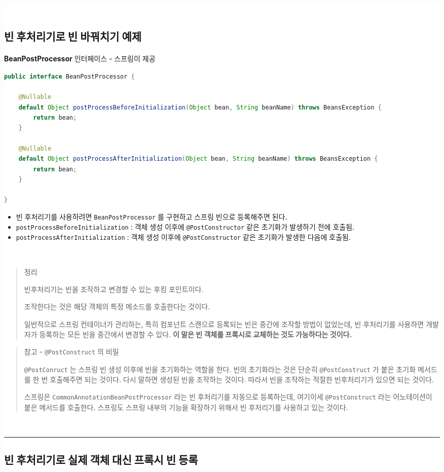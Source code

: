 <br />

## 빈 후처리기로 빈 바꿔치기 예제

**BeanPostProcessor** 인터페이스 - 스프링이 제공

```java
public interface BeanPostProcessor {
  
	@Nullable
	default Object postProcessBeforeInitialization(Object bean, String beanName) throws BeansException {
		return bean;
	}
  
	@Nullable
	default Object postProcessAfterInitialization(Object bean, String beanName) throws BeansException {
		return bean;
	}

}
```

- 빈 후처리기를 사용하려면 `BeanPostProcessor` 를 구현하고 스프링 빈으로 등록해주면 된다.
- `postProcessBeforeInitialization` : 객체 생성 이후에 `@PostConstructor` 같은 초기화가 발생하기 전에 호출됨.
- `postProcessAfterInitialization` : 객체 생성 이후에 `@PostConstructor` 같은 초기화가 발생한 다음에 호출됨.

<br />

> 정리
>
> 빈후처리기는 빈을 조작하고 변경할 수 있는 후킹 포인트이다.
>
> 조작한다는 것은 해당 객체의 특정 메소드를 호출한다는 것이다.
>
> 일반적으로 스프링 컨테이너가 관리하는, 특히 컴포넌트 스캔으로 등록되는 빈은 중간에 조작할 방법이 없었는데, 빈 후처리기를 사용하면 개발자가 등록하는 모든 빈을 중간에서 변경할 수 있다. **이 말은 빈 객체를 프록시로 교체하는 것도 가능하다는 것이다.**



> 참고 - `@PostConstruct` 의 비밀
>
> `@PostConruct` 는 스프링 빈 생성 이후에 빈을 초기화하는 역할을 한다. 빈의 초기화라는 것은 단순히 `@PostConstruct` 가 붙은 초기화 메서드를 한 번 호출해주면 되는 것이다. 다시 말하면 생성된 빈을 조작하는 것이다. 따라서 빈을 조작하는 적절한 빈후처리기가 있으면 되는 것이다.
>
> 스프링은 `CommonAnnotationBeanPostProcessor` 라는 빈 후처리기를 자동으로 등록하는데, 여기이세 `@PostConstruct` 라는 어노테이션이 붙은 메서드를 호출한다. 스프링도 스프링 내부의 기능을 확장하기 위해서 빈 후처리기를 사용하고 있는 것이다.

<br />

---

## 빈 후처리기로 실제 객체 대신 프록시 빈 등록

